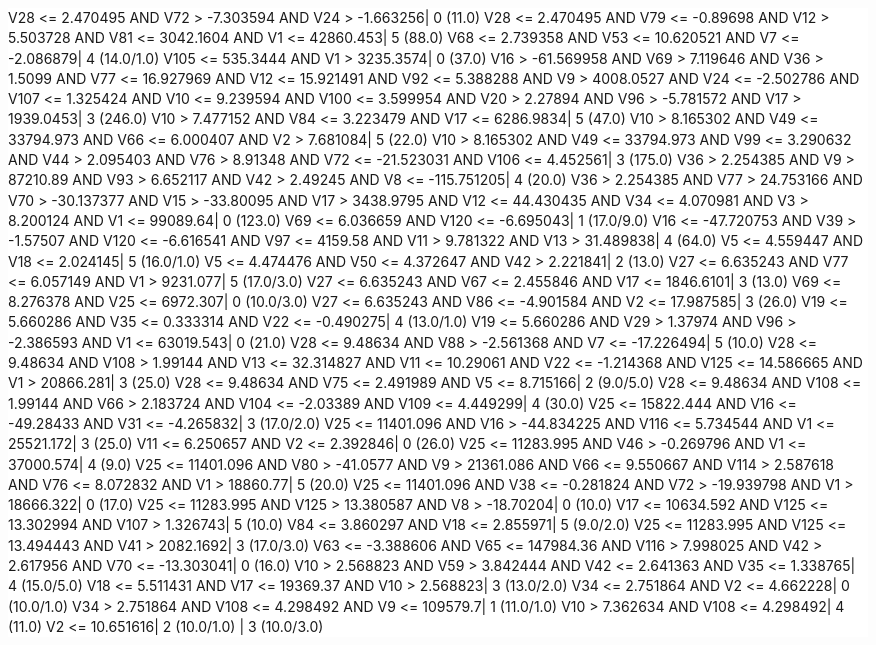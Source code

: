 V28 <= 2.470495 AND V72 > -7.303594 AND V24 > -1.663256| 0 (11.0)
V28 <= 2.470495 AND V79 <= -0.89698 AND V12 > 5.503728 AND V81 <= 3042.1604 AND V1 <= 42860.453| 5 (88.0)
V68 <= 2.739358 AND V53 <= 10.620521 AND V7 <= -2.086879| 4 (14.0/1.0)
V105 <= 535.3444 AND V1 > 3235.3574| 0 (37.0)
V16 > -61.569958 AND V69 > 7.119646 AND V36 > 1.5099 AND V77 <= 16.927969 AND V12 <= 15.921491 AND V92 <= 5.388288 AND V9 > 4008.0527 AND V24 <= -2.502786 AND V107 <= 1.325424 AND V10 <= 9.239594 AND V100 <= 3.599954 AND V20 > 2.27894 AND V96 > -5.781572 AND V17 > 1939.0453| 3 (246.0)
V10 > 7.477152 AND V84 <= 3.223479 AND V17 <= 6286.9834| 5 (47.0)
V10 > 8.165302 AND V49 <= 33794.973 AND V66 <= 6.000407 AND V2 > 7.681084| 5 (22.0)
V10 > 8.165302 AND V49 <= 33794.973 AND V99 <= 3.290632 AND V44 > 2.095403 AND V76 > 8.91348 AND V72 <= -21.523031 AND V106 <= 4.452561| 3 (175.0)
V36 > 2.254385 AND V9 > 87210.89 AND V93 > 6.652117 AND V42 > 2.49245 AND V8 <= -115.751205| 4 (20.0)
V36 > 2.254385 AND V77 > 24.753166 AND V70 > -30.137377 AND V15 > -33.80095 AND V17 > 3438.9795 AND V12 <= 44.430435 AND V34 <= 4.070981 AND V3 > 8.200124 AND V1 <= 99089.64| 0 (123.0)
V69 <= 6.036659 AND V120 <= -6.695043| 1 (17.0/9.0)
V16 <= -47.720753 AND V39 > -1.57507 AND V120 <= -6.616541 AND V97 <= 4159.58 AND V11 > 9.781322 AND V13 > 31.489838| 4 (64.0)
V5 <= 4.559447 AND V18 <= 2.024145| 5 (16.0/1.0)
V5 <= 4.474476 AND V50 <= 4.372647 AND V42 > 2.221841| 2 (13.0)
V27 <= 6.635243 AND V77 <= 6.057149 AND V1 > 9231.077| 5 (17.0/3.0)
V27 <= 6.635243 AND V67 <= 2.455846 AND V17 <= 1846.6101| 3 (13.0)
V69 <= 8.276378 AND V25 <= 6972.307| 0 (10.0/3.0)
V27 <= 6.635243 AND V86 <= -4.901584 AND V2 <= 17.987585| 3 (26.0)
V19 <= 5.660286 AND V35 <= 0.333314 AND V22 <= -0.490275| 4 (13.0/1.0)
V19 <= 5.660286 AND V29 > 1.37974 AND V96 > -2.386593 AND V1 <= 63019.543| 0 (21.0)
V28 <= 9.48634 AND V88 > -2.561368 AND V7 <= -17.226494| 5 (10.0)
V28 <= 9.48634 AND V108 > 1.99144 AND V13 <= 32.314827 AND V11 <= 10.29061 AND V22 <= -1.214368 AND V125 <= 14.586665 AND V1 > 20866.281| 3 (25.0)
V28 <= 9.48634 AND V75 <= 2.491989 AND V5 <= 8.715166| 2 (9.0/5.0)
V28 <= 9.48634 AND V108 <= 1.99144 AND V66 > 2.183724 AND V104 <= -2.03389 AND V109 <= 4.449299| 4 (30.0)
V25 <= 15822.444 AND V16 <= -49.28433 AND V31 <= -4.265832| 3 (17.0/2.0)
V25 <= 11401.096 AND V16 > -44.834225 AND V116 <= 5.734544 AND V1 <= 25521.172| 3 (25.0)
V11 <= 6.250657 AND V2 <= 2.392846| 0 (26.0)
V25 <= 11283.995 AND V46 > -0.269796 AND V1 <= 37000.574| 4 (9.0)
V25 <= 11401.096 AND V80 > -41.0577 AND V9 > 21361.086 AND V66 <= 9.550667 AND V114 > 2.587618 AND V76 <= 8.072832 AND V1 > 18860.77| 5 (20.0)
V25 <= 11401.096 AND V38 <= -0.281824 AND V72 > -19.939798 AND V1 > 18666.322| 0 (17.0)
V25 <= 11283.995 AND V125 > 13.380587 AND V8 > -18.70204| 0 (10.0)
V17 <= 10634.592 AND V125 <= 13.302994 AND V107 > 1.326743| 5 (10.0)
V84 <= 3.860297 AND V18 <= 2.855971| 5 (9.0/2.0)
V25 <= 11283.995 AND V125 <= 13.494443 AND V41 > 2082.1692| 3 (17.0/3.0)
V63 <= -3.388606 AND V65 <= 147984.36 AND V116 > 7.998025 AND V42 > 2.617956 AND V70 <= -13.303041| 0 (16.0)
V10 > 2.568823 AND V59 > 3.842444 AND V42 <= 2.641363 AND V35 <= 1.338765| 4 (15.0/5.0)
V18 <= 5.511431 AND V17 <= 19369.37 AND V10 > 2.568823| 3 (13.0/2.0)
V34 <= 2.751864 AND V2 <= 4.662228| 0 (10.0/1.0)
V34 > 2.751864 AND V108 <= 4.298492 AND V9 <= 109579.7| 1 (11.0/1.0)
V10 > 7.362634 AND V108 <= 4.298492| 4 (11.0)
V2 <= 10.651616| 2 (10.0/1.0)
| 3 (10.0/3.0)
